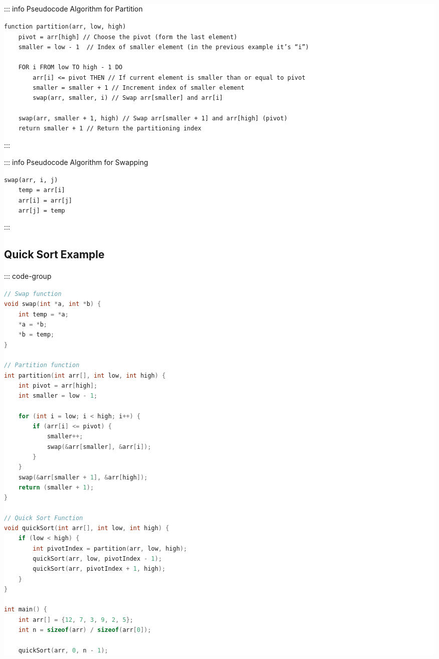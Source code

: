 ::: info Pseudocode Algorithm for Partition
```txt
function partition(arr, low, high)
    pivot = arr[high] // Choose the pivot (form the last element)
    smaller = low - 1  // Index of smaller element (in the previous example it’s “i”)

    FOR i FROM low TO high - 1 DO
        arr[i] <= pivot THEN // If current element is smaller than or equal to pivot
        smaller = smaller + 1 // Increment index of smaller element
        swap(arr, smaller, i) // Swap arr[smaller] and arr[i]

    swap(arr, smaller + 1, high) // Swap arr[smaller + 1] and arr[high] (pivot)
    return smaller + 1 // Return the partitioning index
```
:::

::: info Pseudocode Algorithm for Swapping
```txt
swap(arr, i, j)
    temp = arr[i]
    arr[i] = arr[j]
    arr[j] = temp
```
:::

## Quick Sort Example

::: code-group
```c [C] {1,8,23}
// Swap function
void swap(int *a, int *b) {
    int temp = *a;
    *a = *b;
    *b = temp;
}

// Partition function
int partition(int arr[], int low, int high) {
    int pivot = arr[high];
    int smaller = low - 1;

    for (int i = low; i < high; i++) {
        if (arr[i] <= pivot) {
            smaller++;
            swap(&arr[smaller], &arr[i]);
        }
    }
    swap(&arr[smaller + 1], &arr[high]);
    return (smaller + 1);
}

// Quick Sort Function
void quickSort(int arr[], int low, int high) {
    if (low < high) {
        int pivotIndex = partition(arr, low, high);
        quickSort(arr, low, pivotIndex - 1);
        quickSort(arr, pivotIndex + 1, high);
    }
}

int main() {
    int arr[] = {12, 7, 3, 9, 2, 5};
    int n = sizeof(arr) / sizeof(arr[0]);

    quickSort(arr, 0, n - 1);
```